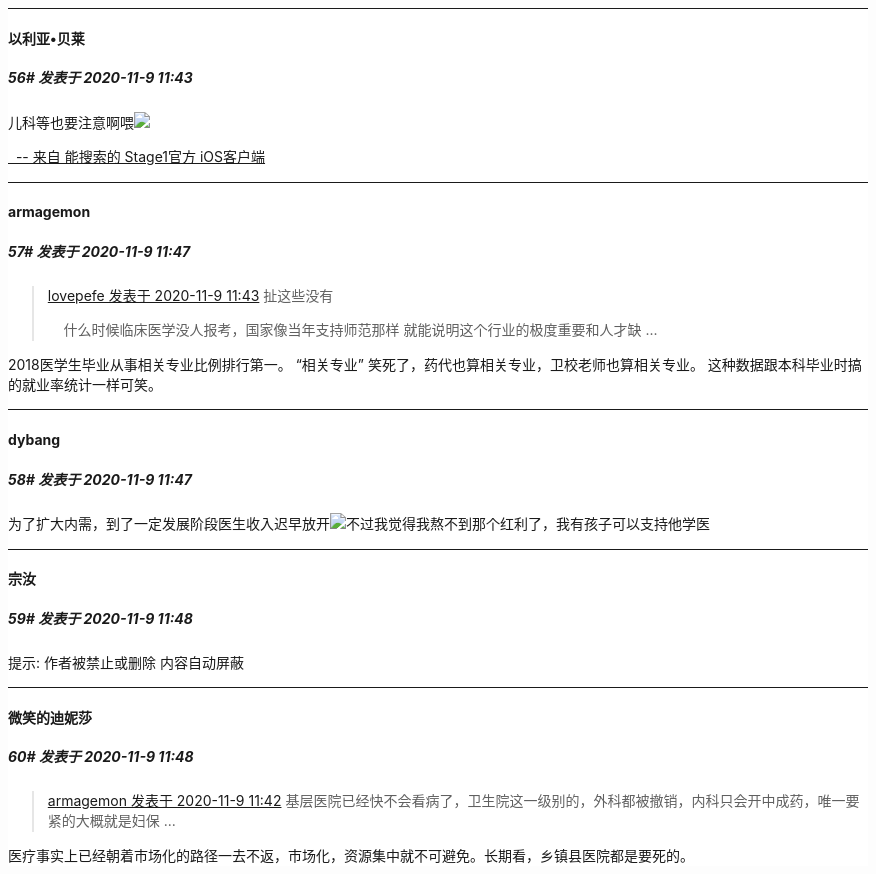 
-----

####  以利亚•贝莱  
##### 56#       发表于 2020-11-9 11:43


儿科等也要注意啊喂<img src="https://static.saraba1st.com/image/smiley/face2017/001.png" referrerpolicy="no-referrer">

[  -- 来自 能搜索的 Stage1官方 iOS客户端](https://itunes.apple.com/fi/app/saraba1st/id1221237470?mt=8)


-----

####  armagemon  
##### 57#       发表于 2020-11-9 11:47


<blockquote><a href="httphttps://bbs.saraba1st.com/2b/forum.php?mod=redirect&amp;goto=findpost&amp;pid=49332316&amp;ptid=1971052" target="_blank">lovepefe 发表于 2020-11-9 11:43</a>
扯这些没有

    什么时候临床医学没人报考，国家像当年支持师范那样 就能说明这个行业的极度重要和人才缺 ...</blockquote>
2018医学生毕业从事相关专业比例排行第一。
“相关专业”
笑死了，药代也算相关专业，卫校老师也算相关专业。
这种数据跟本科毕业时搞的就业率统计一样可笑。


-----

####  dybang  
##### 58#       发表于 2020-11-9 11:47


为了扩大内需，到了一定发展阶段医生收入迟早放开<img src="https://static.saraba1st.com/image/smiley/face2017/037.png" referrerpolicy="no-referrer">不过我觉得我熬不到那个红利了，我有孩子可以支持他学医


-----

####  宗汝  
##### 59#       发表于 2020-11-9 11:48

提示: 作者被禁止或删除 内容自动屏蔽


-----

####  微笑的迪妮莎  
##### 60#       发表于 2020-11-9 11:48


<blockquote><a href="httphttps://bbs.saraba1st.com/2b/forum.php?mod=redirect&amp;goto=findpost&amp;pid=49332300&amp;ptid=1971052" target="_blank">armagemon 发表于 2020-11-9 11:42</a>
基层医院已经快不会看病了，卫生院这一级别的，外科都被撤销，内科只会开中成药，唯一要紧的大概就是妇保 ...</blockquote>
医疗事实上已经朝着市场化的路径一去不返，市场化，资源集中就不可避免。长期看，乡镇县医院都是要死的。
